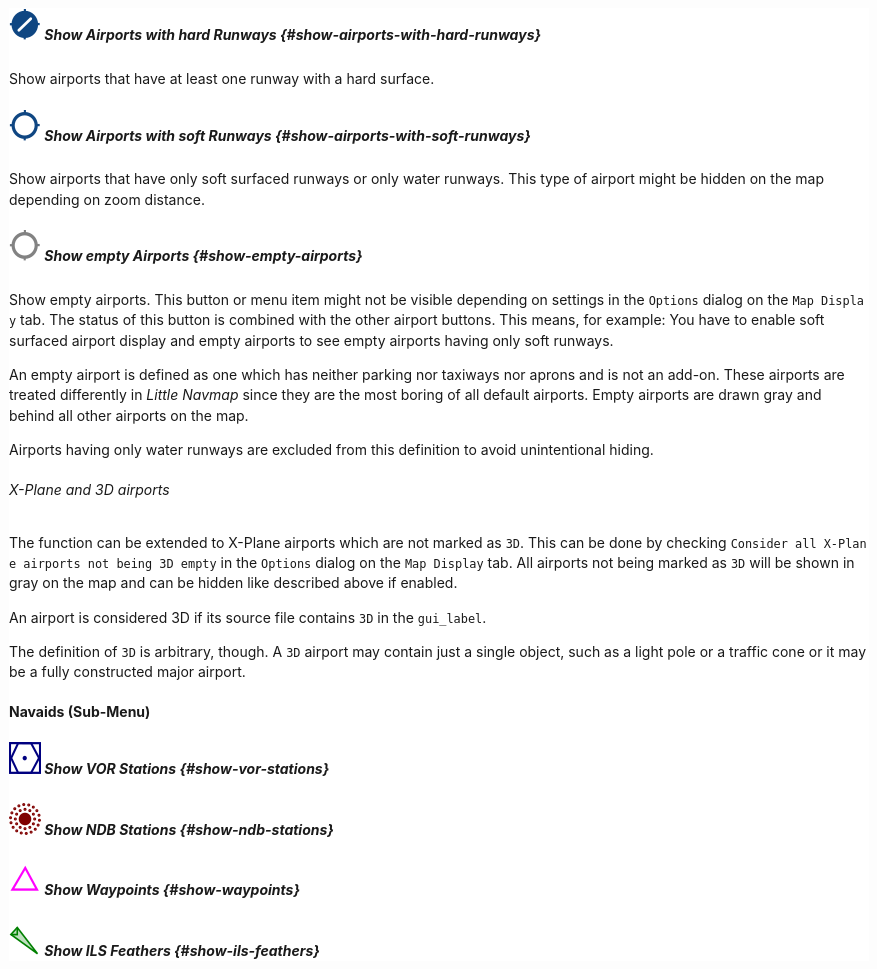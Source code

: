 ##### ![Show Airports with hard Runways](../images/icons/airport.png "Show Airports with hard Runways") Show Airports with hard Runways {#show-airports-with-hard-runways}

Show airports that have at least one runway with a hard surface.

##### ![Show Airports with soft Runways](../images/icons/airportsoft.png "Show Airports with soft Runways") Show Airports with soft Runways {#show-airports-with-soft-runways}

Show airports that have only soft surfaced runways or only water runways. This type of airport might be hidden on the map depending on zoom distance.

##### ![Show empty Airports](../images/icons/airportempty.png "Show empty Airports") Show empty Airports {#show-empty-airports}

Show empty airports. This button or menu item might not be visible depending on settings in the `Options` dialog on the `Map Display` tab. The status of this button is combined with the other airport buttons. This means, for example: You have to enable soft surfaced airport display and empty airports to see empty airports having only soft runways.

An empty airport is defined as one which has neither parking nor taxiways nor aprons and is not an add-on. These airports are treated differently in _Little Navmap_ since they are the most boring of all default airports. Empty airports are drawn gray and behind all other airports on the map.

Airports having only water runways are excluded from this definition to avoid unintentional hiding.

###### X-Plane and 3D airports

The function can be extended to X-Plane airports which are not marked as `3D`. This can be done by checking `Consider all X-Plane airports not being 3D empty` in the `Options` dialog on the `Map Display` tab. All airports not being marked as `3D` will be shown in gray on the map and can be hidden like described above if enabled.

An airport is considered 3D if its source file contains `3D` in the `gui_label`.

The definition of `3D` is arbitrary, though. A `3D` airport may contain just a single object, such as a light pole or a traffic cone or it may be a fully constructed major airport.

#### Navaids (Sub-Menu)

##### ![Show VOR Stations](../images/icons/vor.png "Show VOR Stations") Show VOR Stations {#show-vor-stations}

##### ![Show NDB Stations](../images/icons/ndb.png "Show NDB Stations") Show NDB Stations {#show-ndb-stations}

##### ![Show Waypoints](../images/icons/waypoint.png "Show Waypoints") Show Waypoints {#show-waypoints}

##### ![Show ILS Feathers](../images/icons/ils.png "Show ILS Feathers") Show ILS Feathers {#show-ils-feathers}
